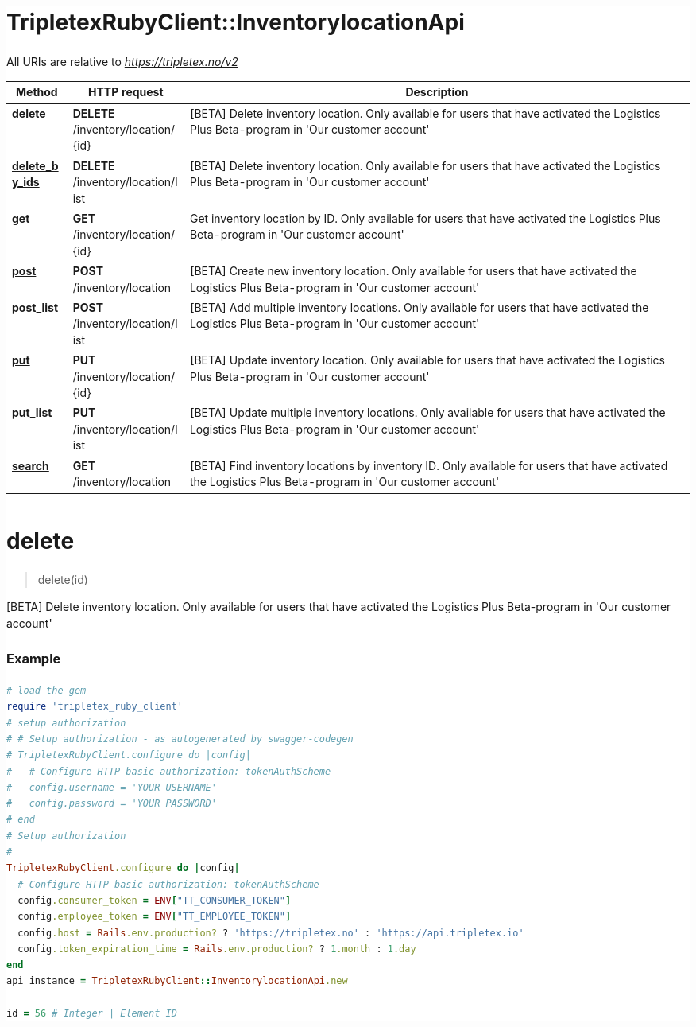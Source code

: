 # TripletexRubyClient::InventorylocationApi

All URIs are relative to *https://tripletex.no/v2*

Method | HTTP request | Description
------------- | ------------- | -------------
[**delete**](InventorylocationApi.md#delete) | **DELETE** /inventory/location/{id} | [BETA] Delete inventory location. Only available for users that have activated the Logistics Plus Beta-program in &#39;Our customer account&#39;
[**delete_by_ids**](InventorylocationApi.md#delete_by_ids) | **DELETE** /inventory/location/list | [BETA] Delete inventory location. Only available for users that have activated the Logistics Plus Beta-program in &#39;Our customer account&#39;
[**get**](InventorylocationApi.md#get) | **GET** /inventory/location/{id} | Get inventory location by ID. Only available for users that have activated the Logistics Plus Beta-program in &#39;Our customer account&#39;
[**post**](InventorylocationApi.md#post) | **POST** /inventory/location | [BETA] Create new inventory location. Only available for users that have activated the Logistics Plus Beta-program in &#39;Our customer account&#39;
[**post_list**](InventorylocationApi.md#post_list) | **POST** /inventory/location/list | [BETA] Add multiple inventory locations. Only available for users that have activated the Logistics Plus Beta-program in &#39;Our customer account&#39;
[**put**](InventorylocationApi.md#put) | **PUT** /inventory/location/{id} | [BETA] Update inventory location. Only available for users that have activated the Logistics Plus Beta-program in &#39;Our customer account&#39;
[**put_list**](InventorylocationApi.md#put_list) | **PUT** /inventory/location/list | [BETA] Update multiple inventory locations. Only available for users that have activated the Logistics Plus Beta-program in &#39;Our customer account&#39;
[**search**](InventorylocationApi.md#search) | **GET** /inventory/location | [BETA] Find inventory locations by inventory ID. Only available for users that have activated the Logistics Plus Beta-program in &#39;Our customer account&#39;


# **delete**
> delete(id)

[BETA] Delete inventory location. Only available for users that have activated the Logistics Plus Beta-program in 'Our customer account'



### Example
```ruby
# load the gem
require 'tripletex_ruby_client'
# setup authorization
# # Setup authorization - as autogenerated by swagger-codegen
# TripletexRubyClient.configure do |config|
#   # Configure HTTP basic authorization: tokenAuthScheme
#   config.username = 'YOUR USERNAME'
#   config.password = 'YOUR PASSWORD'
# end
# Setup authorization
# 
TripletexRubyClient.configure do |config|
  # Configure HTTP basic authorization: tokenAuthScheme
  config.consumer_token = ENV["TT_CONSUMER_TOKEN"]
  config.employee_token = ENV["TT_EMPLOYEE_TOKEN"]
  config.host = Rails.env.production? ? 'https://tripletex.no' : 'https://api.tripletex.io'
  config.token_expiration_time = Rails.env.production? ? 1.month : 1.day
end
api_instance = TripletexRubyClient::InventorylocationApi.new

id = 56 # Integer | Element ID
```
